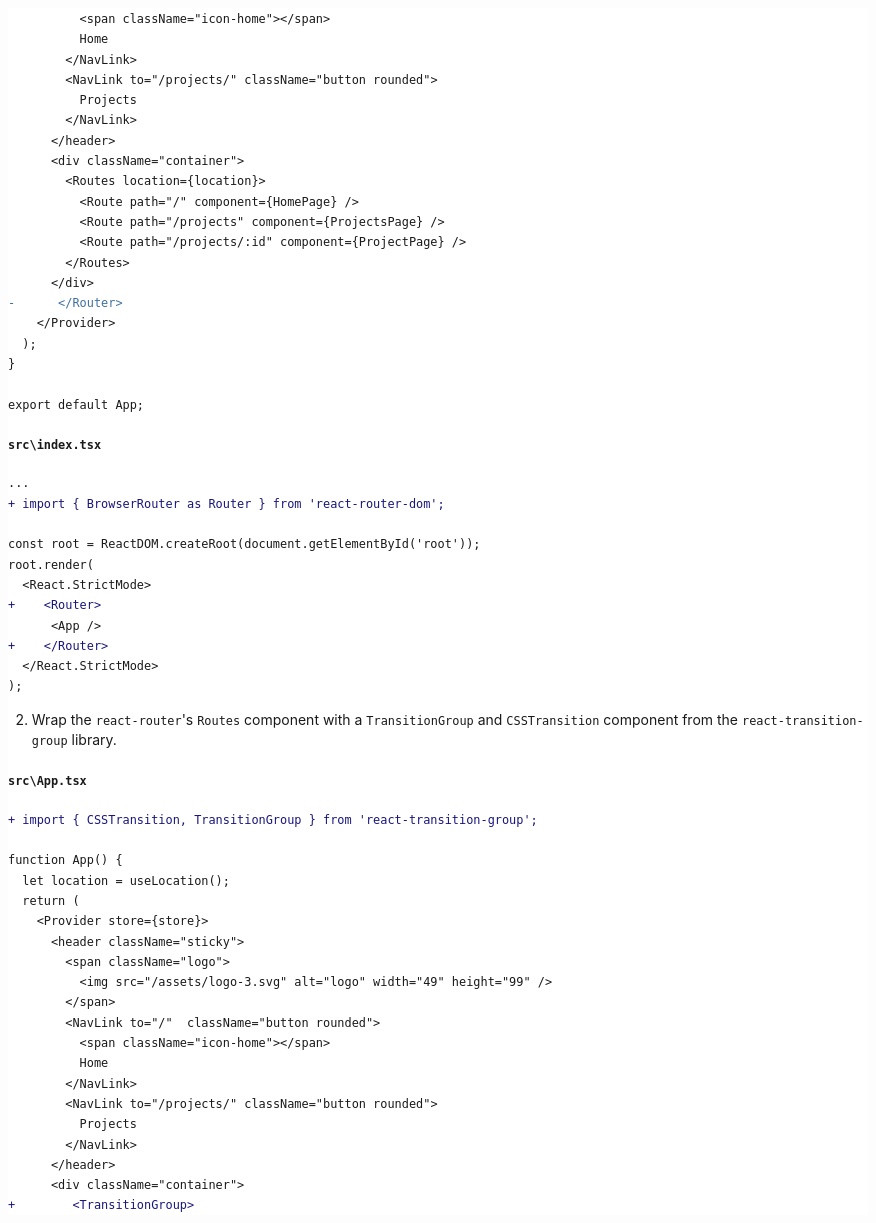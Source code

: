 ```diff
          <span className="icon-home"></span>
          Home
        </NavLink>
        <NavLink to="/projects/" className="button rounded">
          Projects
        </NavLink>
      </header>
      <div className="container">
        <Routes location={location}>
          <Route path="/" component={HomePage} />
          <Route path="/projects" component={ProjectsPage} />
          <Route path="/projects/:id" component={ProjectPage} />
        </Routes>
      </div>
-      </Router>
    </Provider>
  );
}

export default App;
```

#### `src\index.tsx`

```diff
...
+ import { BrowserRouter as Router } from 'react-router-dom';

const root = ReactDOM.createRoot(document.getElementById('root'));
root.render(
  <React.StrictMode>
+    <Router>
      <App />
+    </Router>
  </React.StrictMode>
);

```

2. Wrap the `react-router`'s `Routes` component with a `TransitionGroup` and `CSSTransition` component from the `react-transition-group` library.

#### `src\App.tsx`

```diff
+ import { CSSTransition, TransitionGroup } from 'react-transition-group';

function App() {
  let location = useLocation();
  return (
    <Provider store={store}>
      <header className="sticky">
        <span className="logo">
          <img src="/assets/logo-3.svg" alt="logo" width="49" height="99" />
        </span>
        <NavLink to="/"  className="button rounded">
          <span className="icon-home"></span>
          Home
        </NavLink>
        <NavLink to="/projects/" className="button rounded">
          Projects
        </NavLink>
      </header>
      <div className="container">
+        <TransitionGroup>
```